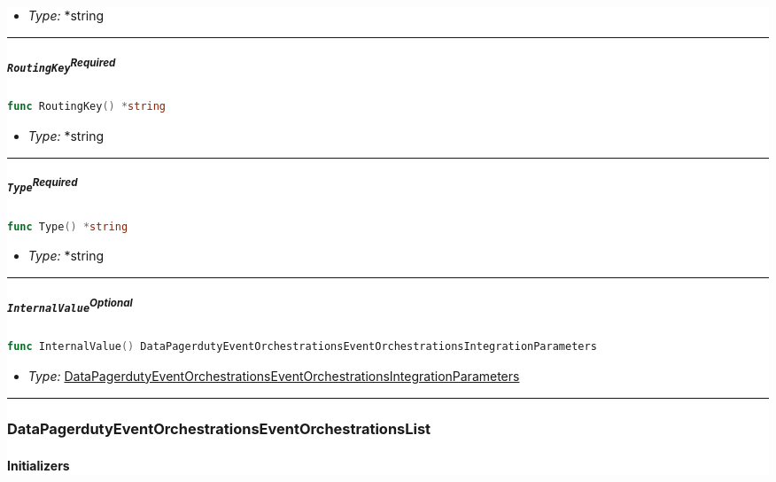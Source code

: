 - *Type:* *string

---

##### `RoutingKey`<sup>Required</sup> <a name="RoutingKey" id="@cdktf/provider-pagerduty.dataPagerdutyEventOrchestrations.DataPagerdutyEventOrchestrationsEventOrchestrationsIntegrationParametersOutputReference.property.routingKey"></a>

```go
func RoutingKey() *string
```

- *Type:* *string

---

##### `Type`<sup>Required</sup> <a name="Type" id="@cdktf/provider-pagerduty.dataPagerdutyEventOrchestrations.DataPagerdutyEventOrchestrationsEventOrchestrationsIntegrationParametersOutputReference.property.type"></a>

```go
func Type() *string
```

- *Type:* *string

---

##### `InternalValue`<sup>Optional</sup> <a name="InternalValue" id="@cdktf/provider-pagerduty.dataPagerdutyEventOrchestrations.DataPagerdutyEventOrchestrationsEventOrchestrationsIntegrationParametersOutputReference.property.internalValue"></a>

```go
func InternalValue() DataPagerdutyEventOrchestrationsEventOrchestrationsIntegrationParameters
```

- *Type:* <a href="#@cdktf/provider-pagerduty.dataPagerdutyEventOrchestrations.DataPagerdutyEventOrchestrationsEventOrchestrationsIntegrationParameters">DataPagerdutyEventOrchestrationsEventOrchestrationsIntegrationParameters</a>

---


### DataPagerdutyEventOrchestrationsEventOrchestrationsList <a name="DataPagerdutyEventOrchestrationsEventOrchestrationsList" id="@cdktf/provider-pagerduty.dataPagerdutyEventOrchestrations.DataPagerdutyEventOrchestrationsEventOrchestrationsList"></a>

#### Initializers <a name="Initializers" id="@cdktf/provider-pagerduty.dataPagerdutyEventOrchestrations.DataPagerdutyEventOrchestrationsEventOrchestrationsList.Initializer"></a>
